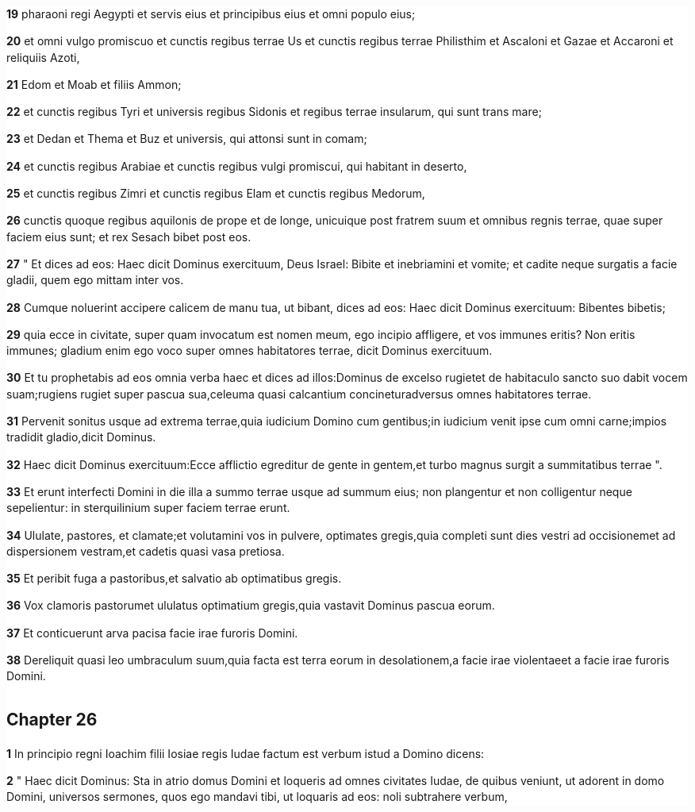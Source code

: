 **19** pharaoni regi Aegypti et servis eius et principibus eius et omni populo eius;

**20** et omni vulgo promiscuo et cunctis regibus terrae Us et cunctis regibus terrae Philisthim et Ascaloni et Gazae et Accaroni et reliquiis Azoti,

**21** Edom et Moab et filiis Ammon;

**22** et cunctis regibus Tyri et universis regibus Sidonis et regibus terrae insularum, qui sunt trans mare;

**23** et Dedan et Thema et Buz et universis, qui attonsi sunt in comam;

**24** et cunctis regibus Arabiae et cunctis regibus vulgi promiscui, qui habitant in deserto,

**25** et cunctis regibus Zimri et cunctis regibus Elam et cunctis regibus Medorum,

**26** cunctis quoque regibus aquilonis de prope et de longe, unicuique post fratrem suum et omnibus regnis terrae, quae super faciem eius sunt; et rex Sesach bibet post eos.

**27** " Et dices ad eos: Haec dicit Dominus exercituum, Deus Israel: Bibite et inebriamini et vomite; et cadite neque surgatis a facie gladii, quem ego mittam inter vos.

**28** Cumque noluerint accipere calicem de manu tua, ut bibant, dices ad eos: Haec dicit Dominus exercituum: Bibentes bibetis;

**29** quia ecce in civitate, super quam invocatum est nomen meum, ego incipio affligere, et vos immunes eritis? Non eritis immunes; gladium enim ego voco super omnes habitatores terrae, dicit Dominus exercituum.

**30** Et tu prophetabis ad eos omnia verba haec et dices ad illos:Dominus de excelso rugietet de habitaculo sancto suo dabit vocem suam;rugiens rugiet super pascua sua,celeuma quasi calcantium concineturadversus omnes habitatores terrae.

**31** Pervenit sonitus usque ad extrema terrae,quia iudicium Domino cum gentibus;in iudicium venit ipse cum omni carne;impios tradidit gladio,dicit Dominus.

**32** Haec dicit Dominus exercituum:Ecce afflictio egreditur de gente in gentem,et turbo magnus surgit a summitatibus terrae ".

**33** Et erunt interfecti Domini in die illa a summo terrae usque ad summum eius; non plangentur et non colligentur neque sepelientur: in sterquilinium super faciem terrae erunt.

**34** Ululate, pastores, et clamate;et volutamini vos in pulvere, optimates gregis,quia completi sunt dies vestri ad occisionemet ad dispersionem vestram,et cadetis quasi vasa pretiosa.

**35** Et peribit fuga a pastoribus,et salvatio ab optimatibus gregis.

**36** Vox clamoris pastorumet ululatus optimatium gregis,quia vastavit Dominus pascua eorum.

**37** Et conticuerunt arva pacisa facie irae furoris Domini.

**38** Dereliquit quasi leo umbraculum suum,quia facta est terra eorum in desolationem,a facie irae violentaeet a facie irae furoris Domini.

## Chapter 26

**1** In principio regni Ioachim filii Iosiae regis Iudae factum est verbum istud a Domino dicens:

**2** " Haec dicit Dominus: Sta in atrio domus Domini et loqueris ad omnes civitates Iudae, de quibus veniunt, ut adorent in domo Domini, universos sermones, quos ego mandavi tibi, ut loquaris ad eos: noli subtrahere verbum,
